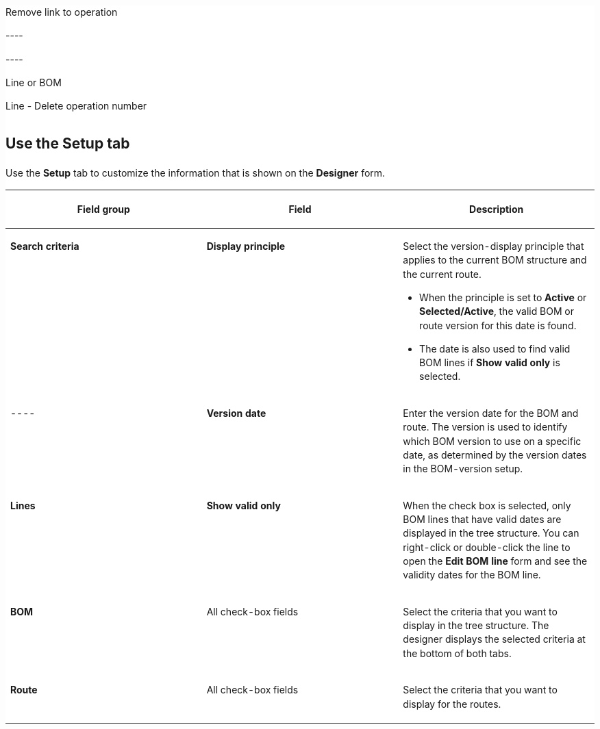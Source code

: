 <tr class="odd">
<td><p>Remove link to operation</p></td>
<td><p>----</p></td>
<td><p>----</p></td>
<td><p>Line or BOM</p></td>
<td><p>Line - Delete operation number</p></td>
</tr>
</tbody>
</table>


## Use the Setup tab

Use the **Setup** tab to customize the information that is shown on the **Designer** form.

<table>
<colgroup>
<col style="width: 33%" />
<col style="width: 33%" />
<col style="width: 33%" />
</colgroup>
<thead>
<tr class="header">
<th><p>Field group</p></th>
<th><p>Field</p></th>
<th><p>Description</p></th>
</tr>
</thead>
<tbody>
<tr class="odd">
<td><p><strong>Search criteria</strong></p></td>
<td><p><strong>Display principle</strong></p></td>
<td><p>Select the version-display principle that applies to the current BOM structure and the current route.</p>
<ul>
<li><p>When the principle is set to <strong>Active</strong> or <strong>Selected/Active</strong>, the valid BOM or route version for this date is found.</p></li>
<li><p>The date is also used to find valid BOM lines if <strong>Show valid only</strong> is selected.</p></li>
</ul></td>
</tr>
<tr class="even">
<td><p>----</p></td>
<td><p><strong>Version date</strong></p></td>
<td><p>Enter the version date for the BOM and route. The version is used to identify which BOM version to use on a specific date, as determined by the version dates in the BOM-version setup.</p></td>
</tr>
<tr class="odd">
<td><p><strong>Lines</strong></p></td>
<td><p><strong>Show valid only</strong></p></td>
<td><p>When the check box is selected, only BOM lines that have valid dates are displayed in the tree structure. You can right-click or double-click the line to open the <strong>Edit BOM line</strong> form and see the validity dates for the BOM line.</p></td>
</tr>
<tr class="even">
<td><p><strong>BOM</strong></p></td>
<td><p>All check-box fields</p></td>
<td><p>Select the criteria that you want to display in the tree structure. The designer displays the selected criteria at the bottom of both tabs.</p></td>
</tr>
<tr class="odd">
<td><p><strong>Route</strong></p></td>
<td><p>All check-box fields</p></td>
<td><p>Select the criteria that you want to display for the routes.</p></td>